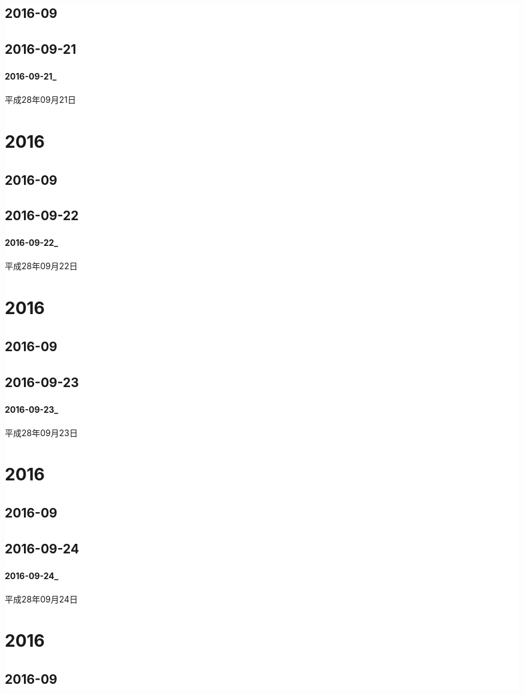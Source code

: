 ## 2016-09

## 2016-09-21

#### 2016-09-21_

平成28年09月21日


# 2016

## 2016-09

## 2016-09-22

#### 2016-09-22_

平成28年09月22日


# 2016

## 2016-09

## 2016-09-23

#### 2016-09-23_

平成28年09月23日


# 2016

## 2016-09

## 2016-09-24

#### 2016-09-24_

平成28年09月24日


# 2016

## 2016-09
